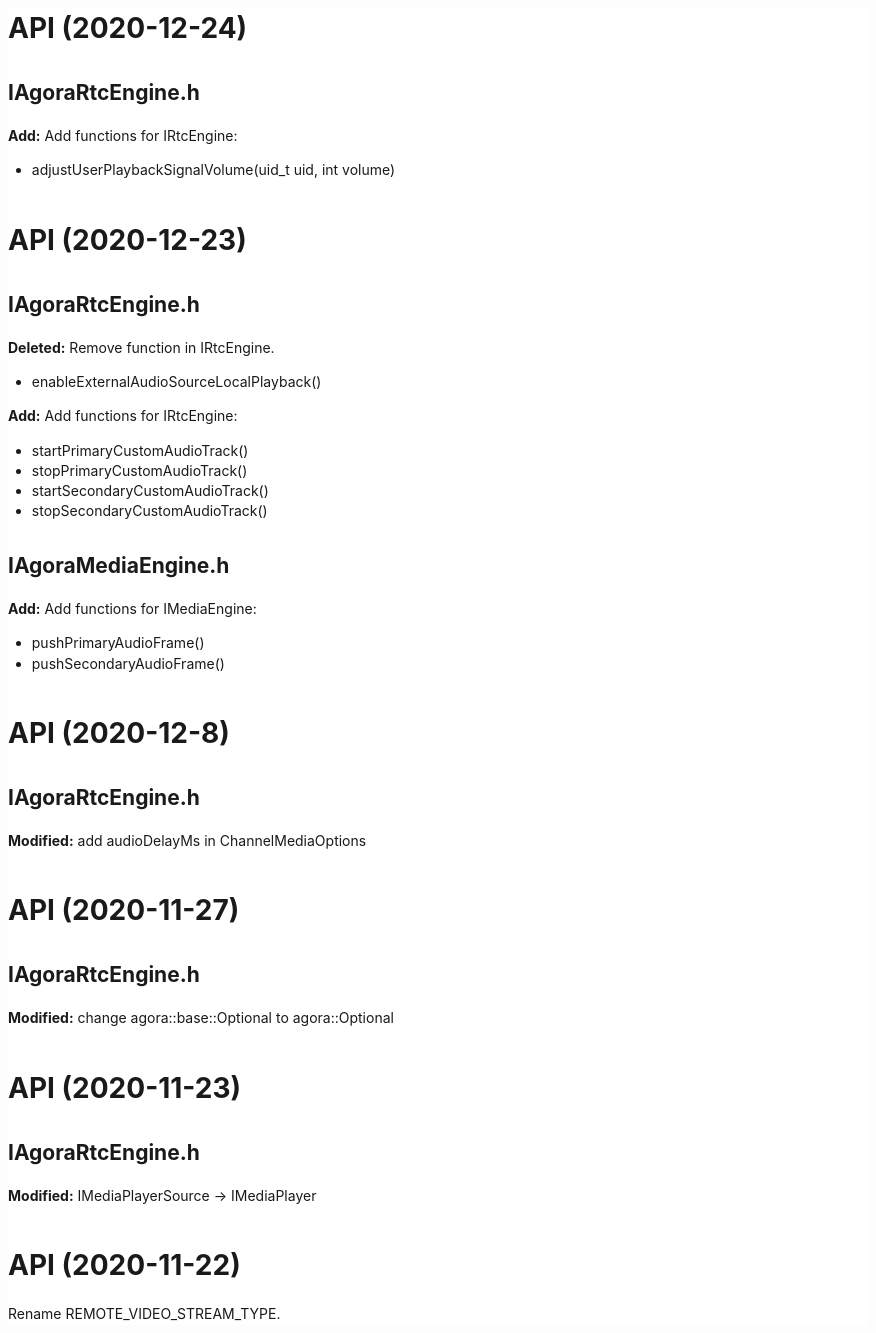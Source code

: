 API (2020-12-24)
==================================================
IAgoraRtcEngine.h
-------------
**Add:**
Add functions for IRtcEngine:
 - adjustUserPlaybackSignalVolume(uid_t uid, int volume)

API (2020-12-23)
==================================================
IAgoraRtcEngine.h
-------------
**Deleted:**
Remove function in IRtcEngine.
- enableExternalAudioSourceLocalPlayback()

**Add:**
Add functions for IRtcEngine:
 - startPrimaryCustomAudioTrack()
 - stopPrimaryCustomAudioTrack()
 - startSecondaryCustomAudioTrack()
 - stopSecondaryCustomAudioTrack()

IAgoraMediaEngine.h
-------------
**Add:**
Add functions for IMediaEngine:
 - pushPrimaryAudioFrame()
 - pushSecondaryAudioFrame()


 API (2020-12-8)
==================================================
IAgoraRtcEngine.h
-------------
**Modified:**
add audioDelayMs in ChannelMediaOptions

API (2020-11-27)
==================================================
IAgoraRtcEngine.h
-------------
**Modified:**
change agora::base::Optional to agora::Optional

API (2020-11-23)
==================================================
IAgoraRtcEngine.h
-------------
**Modified:**
IMediaPlayerSource -> IMediaPlayer

API (2020-11-22)
==================================================
Rename REMOTE_VIDEO_STREAM_TYPE.
